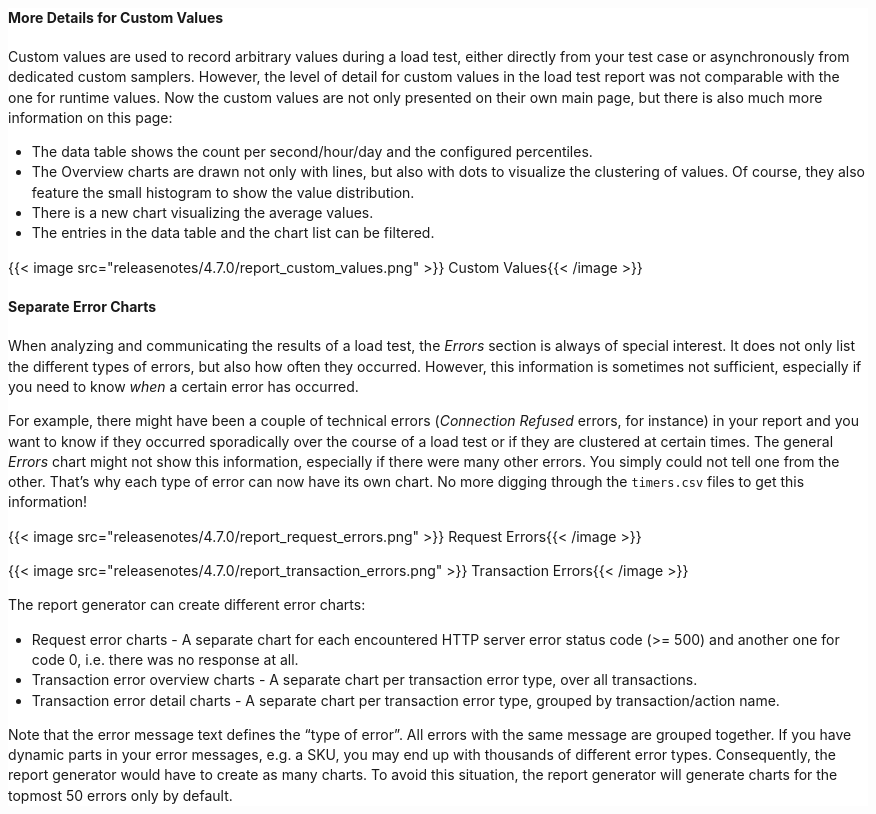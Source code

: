 #### More Details for Custom Values

Custom values are used to record arbitrary values during a load test,
either directly from your test case or asynchronously from dedicated
custom samplers. However, the level of detail for custom values in the
load test report was not comparable with the one for runtime values. Now
the custom values are not only presented on their own main page, but
there is also much more information on this page:

-   The data table shows the count per second/hour/day and the
    configured percentiles.
-   The Overview charts are drawn not only with lines, but also with
    dots to visualize the clustering of values. Of course, they also
    feature the small histogram to show the value distribution.
-   There is a new chart visualizing the average values.
-   The entries in the data table and the chart list can be filtered.

{{< image src="releasenotes/4.7.0/report_custom_values.png" >}}
Custom Values{{< /image >}}

#### Separate Error Charts

When analyzing and communicating the results of a load test, the
*Errors* section is always of special interest. It does not only list
the different types of errors, but also how often they occurred.
However, this information is sometimes not sufficient, especially if you
need to know *when* a certain error has occurred.

For example, there might have been a couple of technical errors
(*Connection Refused* errors, for instance) in your report and you want
to know if they occurred sporadically over the course of a load test or
if they are clustered at certain times. The general *Errors* chart might
not show this information, especially if there were many other errors.
You simply could not tell one from the other. That’s why each type of
error can now have its own chart. No more digging through the
`timers.csv` files to get this information!

{{< image src="releasenotes/4.7.0/report_request_errors.png" >}}
Request Errors{{< /image >}}

{{< image src="releasenotes/4.7.0/report_transaction_errors.png" >}}
Transaction Errors{{< /image >}}

The report generator can create different error charts:

-   Request error charts - A separate chart for each encountered HTTP
    server error status code (\>= 500) and another one for code 0, i.e.
    there was no response at all.
-   Transaction error overview charts - A separate chart per transaction
    error type, over all transactions.
-   Transaction error detail charts - A separate chart per transaction
    error type, grouped by transaction/action name.

Note that the error message text defines the “type of error”. All errors
with the same message are grouped together. If you have dynamic parts in
your error messages, e.g. a SKU, you may end up with thousands of
different error types. Consequently, the report generator would have to
create as many charts. To avoid this situation, the report generator
will generate charts for the topmost 50 errors only by default.
